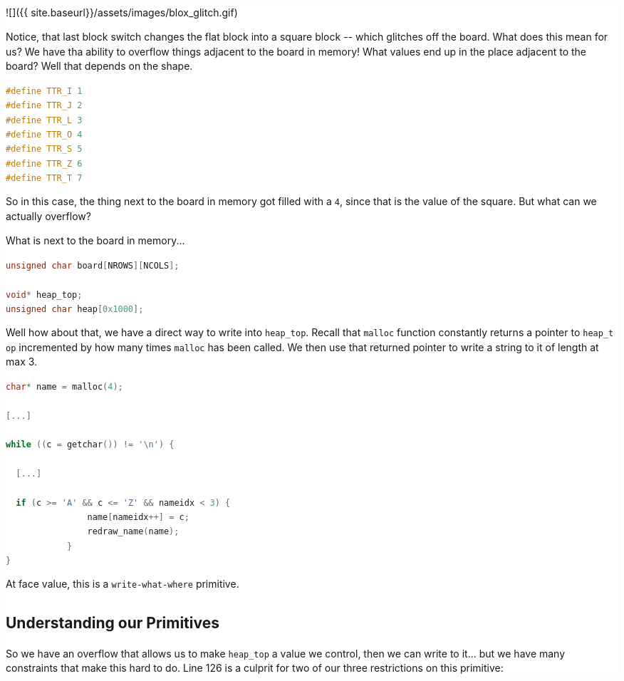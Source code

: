 ![]({{ site.baseurl}}/assets/images/blox_glitch.gif)

Notice, that last block switch changes the flat block into a square block -- which glitches off the board. What does this mean for us? We have tha ability to overflow things adjacent to the board in memory! What values end up in the place adjacent to the board? Well that depends on the shape. 

```c
#define TTR_I 1
#define TTR_J 2
#define TTR_L 3
#define TTR_O 4
#define TTR_S 5
#define TTR_Z 6
#define TTR_T 7
```

So in this case, the thing next to the board in memory got filled with a `4`, since that is the value of the square. But what can we actually overflow?

What is next to the board in memory...

```c
unsigned char board[NROWS][NCOLS];

void* heap_top;
unsigned char heap[0x1000];
```

Well how about that, we have a direct way to write into `heap_top`. Recall that `malloc` function constantly returns a pointer to `heap_top` incremented by how many times `malloc` has been called. We then use that returned pointer to write a string to it of length at max 3.

```c
char* name = malloc(4);

[...]

while ((c = getchar()) != '\n') {

  [...]

  if (c >= 'A' && c <= 'Z' && nameidx < 3) {
                name[nameidx++] = c;
                redraw_name(name);
            }
}
```

At face value, this is a `write-what-where` primitive.

## Understanding our Primitives

So we have an overflow that allows us to make `heap_top` a value we control, then we can write to it... but we have many constraints that make this hard to do. Line 126 is a culprit for two of our three restrictions on this primitive:
